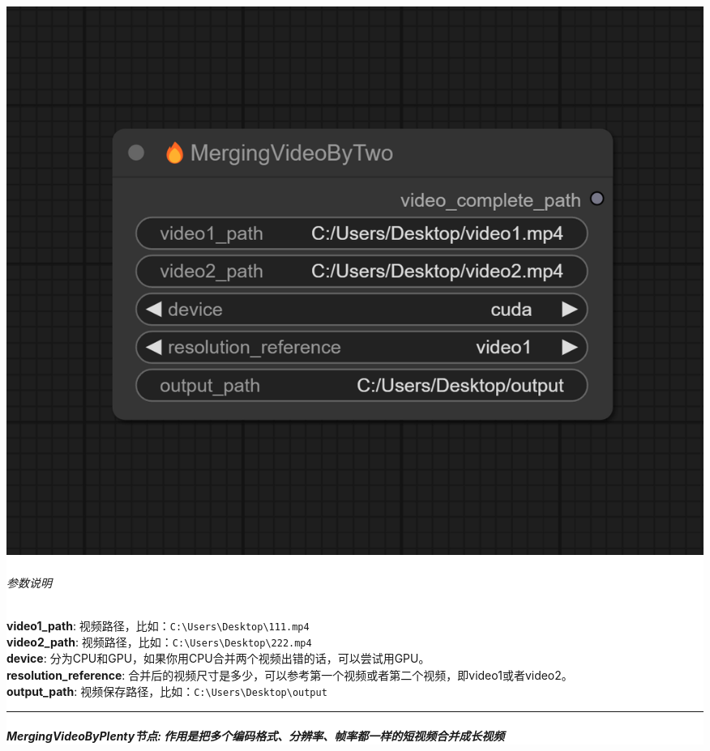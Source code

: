 ![](./assets/7.png)

###### 参数说明
**video1_path**: 视频路径，比如：`C:\Users\Desktop\111.mp4`<br>
**video2_path**: 视频路径，比如：`C:\Users\Desktop\222.mp4`<br>
**device**: 分为CPU和GPU，如果你用CPU合并两个视频出错的话，可以尝试用GPU。<br>
**resolution_reference**: 合并后的视频尺寸是多少，可以参考第一个视频或者第二个视频，即video1或者video2。<br>
**output_path**: 视频保存路径，比如：`C:\Users\Desktop\output`<br>

___

##### MergingVideoByPlenty节点: 作用是把多个编码格式、分辨率、帧率都一样的短视频合并成长视频<br>
